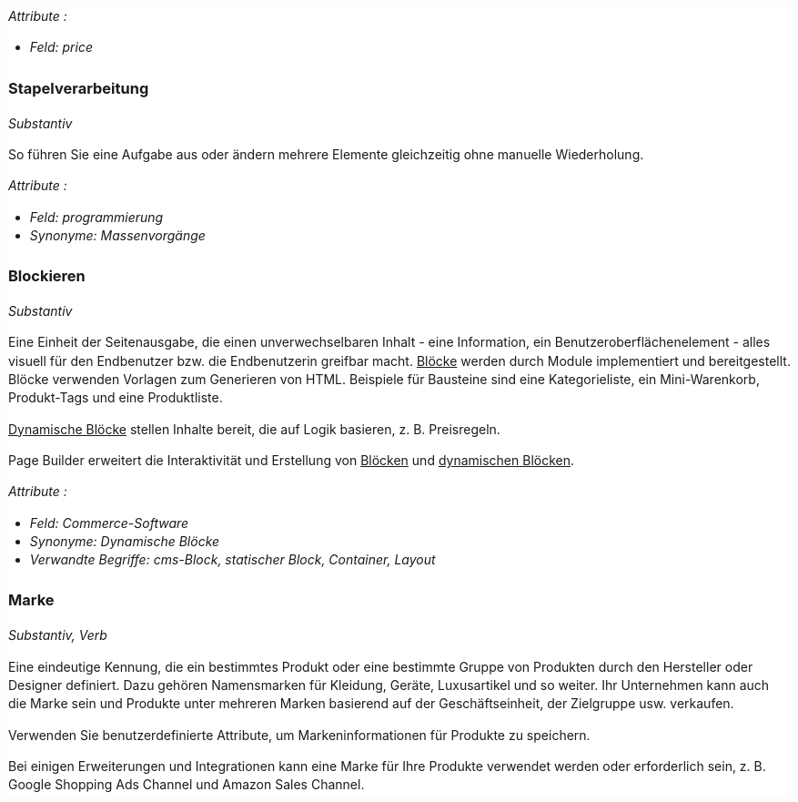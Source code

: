 _Attribute :_

* _Feld: price_

### Stapelverarbeitung

_Substantiv_

So führen Sie eine Aufgabe aus oder ändern mehrere Elemente gleichzeitig ohne manuelle Wiederholung.

_Attribute :_

* _Feld: programmierung_
* _Synonyme: Massenvorgänge_

### Blockieren

_Substantiv_

Eine Einheit der Seitenausgabe, die einen unverwechselbaren Inhalt - eine Information, ein Benutzeroberflächenelement - alles visuell für den Endbenutzer bzw. die Endbenutzerin greifbar macht.
[Blöcke](https://experienceleague.adobe.com/docs/commerce-admin/content-design/elements/blocks/blocks.html?lang=de) werden durch Module implementiert und bereitgestellt.
Blöcke verwenden Vorlagen zum Generieren von HTML.
Beispiele für Bausteine sind eine Kategorieliste, ein Mini-Warenkorb, Produkt-Tags und eine Produktliste.

[Dynamische Blöcke](https://experienceleague.adobe.com/docs/commerce-admin/content-design/elements/dynamic-blocks/dynamic-blocks.html?lang=de) stellen Inhalte bereit, die auf Logik basieren, z. B. Preisregeln.

Page Builder erweitert die Interaktivität und Erstellung von [Blöcken](https://experienceleague.adobe.com/docs/commerce-admin/page-builder/add-content/block.html?lang=de) und [dynamischen Blöcken](https://experienceleague.adobe.com/docs/commerce-admin/page-builder/add-content/dynamic-block.html?lang=de).

_Attribute :_

* _Feld: Commerce-Software_
* _Synonyme: Dynamische Blöcke_
* _Verwandte Begriffe: cms-Block, statischer Block, Container, Layout_

### Marke

_Substantiv, Verb_

Eine eindeutige Kennung, die ein bestimmtes Produkt oder eine bestimmte Gruppe von Produkten durch den Hersteller oder Designer definiert.
Dazu gehören Namensmarken für Kleidung, Geräte, Luxusartikel und so weiter.
Ihr Unternehmen kann auch die Marke sein und Produkte unter mehreren Marken basierend auf der Geschäftseinheit, der Zielgruppe usw. verkaufen.

Verwenden Sie benutzerdefinierte Attribute, um Markeninformationen für Produkte zu speichern.

Bei einigen Erweiterungen und Integrationen kann eine Marke für Ihre Produkte verwendet werden oder erforderlich sein, z. B. Google Shopping Ads Channel und Amazon Sales Channel.
